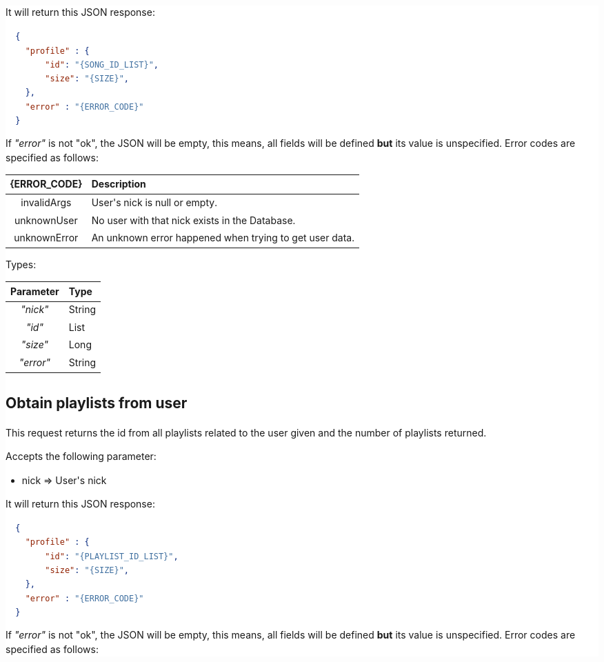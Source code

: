 It will return this JSON response:
```json
  {
    "profile" : {
    	"id": "{SONG_ID_LIST}",
        "size": "{SIZE}",
    },
    "error" : "{ERROR_CODE}"
  }
```
If *"error"* is not "ok", the JSON will be empty, this means, all fields will be defined **but** its value is unspecified.
Error codes are specified as follows:

| {ERROR_CODE} | Description |
| :---: |:---|
| invalidArgs | User's nick is null or empty.|
| unknownUser | No user with that nick exists in the Database.|
| unknownError | An unknown error happened when trying to get user data.|

Types:

| Parameter | Type |
| :---: |:---|
| *"nick"* | String |
| *"id"* | List<Long> |
| *"size"* | Long |
| *"error"* | String |

## Obtain playlists from user
This request returns the id from all playlists related to the user given and the number of playlists returned.

Accepts the following parameter:
  - nick => User's nick

It will return this JSON response:
```json
  {
    "profile" : {
    	"id": "{PLAYLIST_ID_LIST}",
        "size": "{SIZE}",
    },
    "error" : "{ERROR_CODE}"
  }
```
If *"error"* is not "ok", the JSON will be empty, this means, all fields will be defined **but** its value is unspecified.
Error codes are specified as follows:
